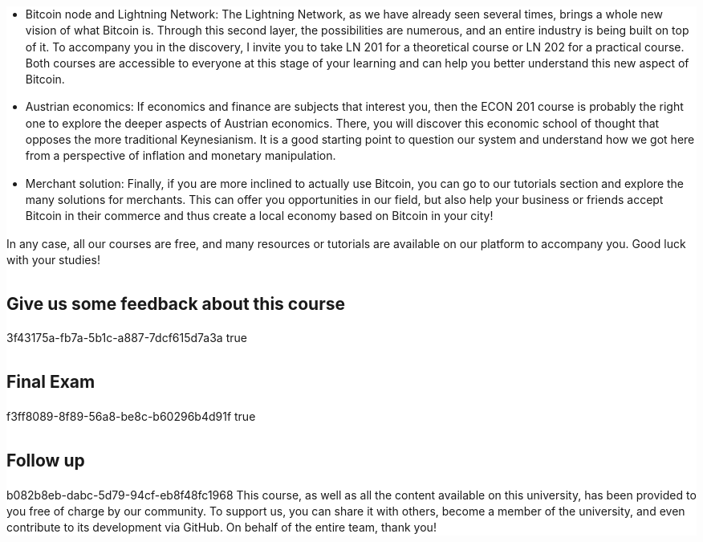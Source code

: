 - Bitcoin node and Lightning Network: The Lightning Network, as we have already seen several times, brings a whole new vision of what Bitcoin is. Through this second layer, the possibilities are numerous, and an entire industry is being built on top of it. To accompany you in the discovery, I invite you to take LN 201 for a theoretical course or LN 202 for a practical course. Both courses are accessible to everyone at this stage of your learning and can help you better understand this new aspect of Bitcoin.

- Austrian economics: If economics and finance are subjects that interest you, then the ECON 201 course is probably the right one to explore the deeper aspects of Austrian economics. There, you will discover this economic school of thought that opposes the more traditional Keynesianism. It is a good starting point to question our system and understand how we got here from a perspective of inflation and monetary manipulation.

- Merchant solution: Finally, if you are more inclined to actually use Bitcoin, you can go to our tutorials section and explore the many solutions for merchants. This can offer you opportunities in our field, but also help your business or friends accept Bitcoin in their commerce and thus create a local economy based on Bitcoin in your city!

In any case, all our courses are free, and many resources or tutorials are available on our platform to accompany you. Good luck with your studies!



## Give us some feedback about this course
<chapterId>3f43175a-fb7a-5b1c-a887-7dcf615d7a3a</chapterId>
<isCourseReview>true</isCourseReview>

## Final Exam
<chapterId>f3ff8089-8f89-56a8-be8c-b60296b4d91f</chapterId>
<isCourseExam>true</isCourseExam>

## Follow up
<chapterId>b082b8eb-dabc-5d79-94cf-eb8f48fc1968</chapterId>
This course, as well as all the content available on this university, has been provided to you free of charge by our community. To support us, you can share it with others, become a member of the university, and even contribute to its development via GitHub. On behalf of the entire team, thank you!
